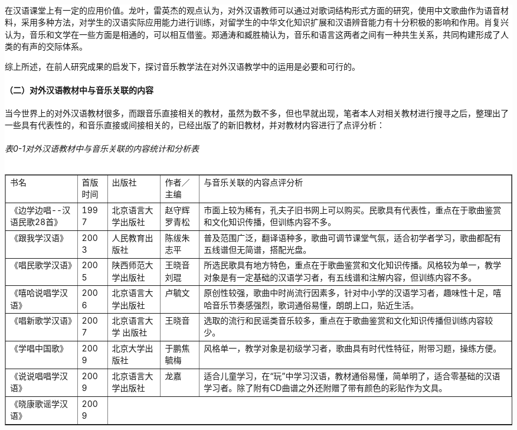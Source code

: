 在汉语课堂上有一定的应用价值。龙叶，雷英杰的观点认为，对外汉语教师可以通过对歌词结构形式方面的研究，使用中文歌曲作为语音材料，采用多种方法，对学生的汉语实际应用能力进行训练，对留学生的中华文化知识扩展和汉语辨音能力有十分积极的影响和作用。肖复兴认为，音乐和文学在一些方面是相通的，可以相互借鉴。郑通涛和臧胜楠认为，音乐和语言这两者之间有一种共生关系，共同构建形成了人类的有声的交际体系。

综上所述，在前人研究成果的启发下，探讨音乐教学法在对外汉语教学中的运用是必要和可行的。

#### （二）对外汉语教材中与音乐关联的内容

当今世界上的对外汉语教材很多，而跟音乐直接相关的教材，虽然为数不多，但也早就出现，笔者本人对相关教材进行搜寻之后，整理出了一些具有代表性的，和音乐直接或间接相关的，已经出版了的新旧教材，并对教材内容进行了点评分析：

###### 表0-1对外汉语教材中与音乐关联的内容统计和分析表

<table border="1" ><tr>
<td colspan="1" rowspan="1">书名</td>
<td colspan="1" rowspan="1">首版时间</td>
<td colspan="1" rowspan="1">出版社</td>
<td colspan="1" rowspan="1">作者／主编</td>
<td colspan="1" rowspan="1">与音乐关联的内容点评分析</td>
</tr><tr>
<td colspan="1" rowspan="1">《边学边唱--汉语民歌28首》</td>
<td colspan="1" rowspan="1">1997</td>
<td colspan="1" rowspan="1">北京语言大学出版社</td>
<td colspan="1" rowspan="1">赵守辉罗青松</td>
<td colspan="1" rowspan="1">市面上较为稀有，孔夫子旧书网上可以购买。民歌具有代表性，重点在于歌曲鉴赏和文化知识传播，但训练内容不多。</td>
</tr><tr>
<td colspan="1" rowspan="1">《跟我学汉语》</td>
<td colspan="1" rowspan="1">2003</td>
<td colspan="1" rowspan="1">人民教育出版社</td>
<td colspan="1" rowspan="1">陈绂朱志平</td>
<td colspan="1" rowspan="1">普及范围广泛，翻译语种多，歌曲可调节课堂气氛，适合初学者学习，歌曲都配有五线谱但无简谱，搭配光盘。</td>
</tr><tr>
<td colspan="1" rowspan="1">《唱民歌学汉语》</td>
<td colspan="1" rowspan="1">2005</td>
<td colspan="1" rowspan="1">陕西师范大学出版社</td>
<td colspan="1" rowspan="1">王晓音刘琨</td>
<td colspan="1" rowspan="1">所选民歌具有地方特色，重点在于歌曲鉴赏和文化知识传播。风格较为单一，教学对象是有一定基础的汉语学习者，有五线谱和注解内容，但训练内容不多。</td>
</tr><tr>
<td colspan="1" rowspan="1">《嘻哈说唱学汉语》</td>
<td colspan="1" rowspan="1">2006</td>
<td colspan="1" rowspan="1">北京语言大学出版社</td>
<td colspan="1" rowspan="1">卢毓文</td>
<td colspan="1" rowspan="1">原创性较强，歌曲中时尚流行因素多，针对中小学的汉语学习者，趣味性十足，嘻哈音乐节奏感强烈，歌词通俗易懂，朗朗上口，贴近生活。</td>
</tr><tr>
<td colspan="1" rowspan="1">《唱新歌学汉语》</td>
<td colspan="1" rowspan="1">2007</td>
<td colspan="1" rowspan="1">北京语言大学 出版社</td>
<td colspan="1" rowspan="1">王晓音</td>
<td colspan="1" rowspan="1">选取的流行和民谣类音乐较多，重点在于歌曲鉴赏和文化知识传播但训练内容较少。</td>
</tr><tr>
<td colspan="1" rowspan="1">《学唱中国歌》</td>
<td colspan="1" rowspan="1">2009</td>
<td colspan="1" rowspan="1">北京大学出版社</td>
<td colspan="1" rowspan="1">于鹏焦毓梅</td>
<td colspan="1" rowspan="1">风格单一，教学对象是初级学习者，歌曲具有时代性特征，附带习题，操练方便。</td>
</tr><tr>
<td colspan="1" rowspan="1">《说说唱唱学汉语》</td>
<td colspan="1" rowspan="1">2009</td>
<td colspan="1" rowspan="1">北京语言大学出版社</td>
<td colspan="1" rowspan="1">龙嘉</td>
<td colspan="1" rowspan="1">适合儿童学习，在“玩”中学习汉语，教材通俗易懂，简单明了，适合零基础的汉语学习者。除了附有CD曲谱之外还附赠了带有颜色的彩贴作为文具。</td>
</tr><tr>
<td colspan="1" rowspan="1">《晓康歌谣学汉语》</td>
<td colspan="1" rowspan="1">2009</td>